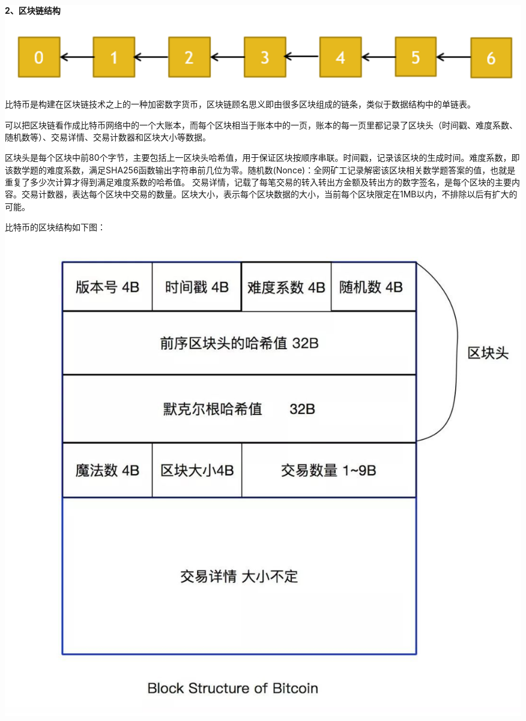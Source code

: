 #### 2、区块链结构

![3.区块链结构](media/15284300882646/3.%E5%8C%BA%E5%9D%97%E9%93%BE%E7%BB%93%E6%9E%84.png)

比特币是构建在区块链技术之上的一种加密数字货币，区块链顾名思义即由很多区块组成的链条，类似于数据结构中的单链表。

可以把区块链看作成比特币网络中的一个大账本，而每个区块相当于账本中的一页，账本的每一页里都记录了区块头（时间戳、难度系数、随机数等）、交易详情、交易计数器和区块大小等数据。

区块头是每个区块中前80个字节，主要包括上一区块头哈希值，用于保证区块按顺序串联。时间戳，记录该区块的生成时间。难度系数，即该数学题的难度系数，满足SHA256函数输出字符串前几位为零。随机数(Nonce)：全网矿工记录解密该区块相关数学题答案的值，也就是重复了多少次计算才得到满足难度系数的哈希值。
交易详情，记载了每笔交易的转入转出方金额及转出方的数字签名，是每个区块的主要内容。交易计数器，表达每个区块中交易的数量。区块大小，表示每个区块数据的大小，当前每个区块限定在1MB以内，不排除以后有扩大的可能。

比特币的区块结构如下图：

![4.比特币区块结构](media/15284300882646/4.%E6%AF%94%E7%89%B9%E5%B8%81%E5%8C%BA%E5%9D%97%E7%BB%93%E6%9E%84.jpg)
